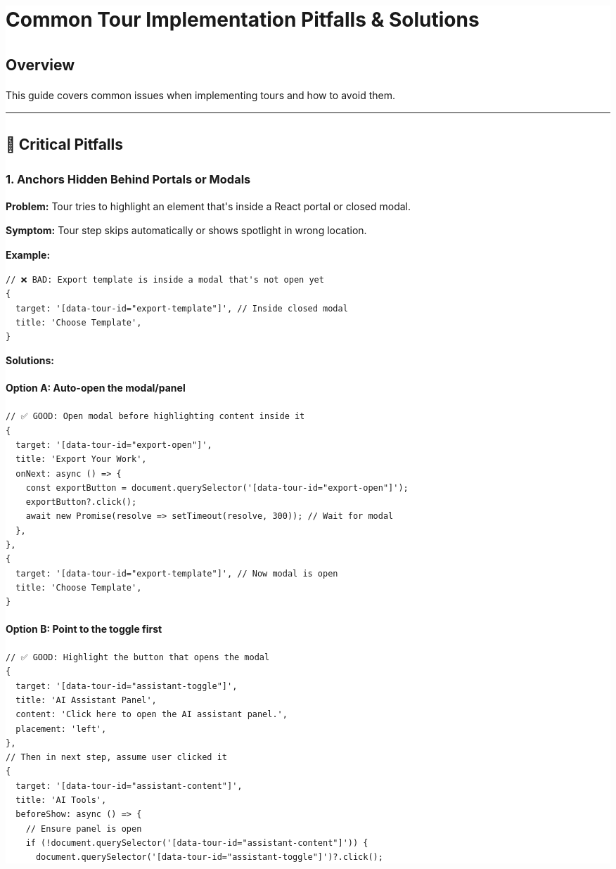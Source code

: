 # Common Tour Implementation Pitfalls & Solutions

## Overview

This guide covers common issues when implementing tours and how to avoid them.

---

## 🚨 Critical Pitfalls

### 1. Anchors Hidden Behind Portals or Modals

**Problem:** Tour tries to highlight an element that's inside a React portal or closed modal.

**Symptom:** Tour step skips automatically or shows spotlight in wrong location.

**Example:**

```tsx
// ❌ BAD: Export template is inside a modal that's not open yet
{
  target: '[data-tour-id="export-template"]', // Inside closed modal
  title: 'Choose Template',
}
```

**Solutions:**

#### Option A: Auto-open the modal/panel

```tsx
// ✅ GOOD: Open modal before highlighting content inside it
{
  target: '[data-tour-id="export-open"]',
  title: 'Export Your Work',
  onNext: async () => {
    const exportButton = document.querySelector('[data-tour-id="export-open"]');
    exportButton?.click();
    await new Promise(resolve => setTimeout(resolve, 300)); // Wait for modal
  },
},
{
  target: '[data-tour-id="export-template"]', // Now modal is open
  title: 'Choose Template',
}
```

#### Option B: Point to the toggle first

```tsx
// ✅ GOOD: Highlight the button that opens the modal
{
  target: '[data-tour-id="assistant-toggle"]',
  title: 'AI Assistant Panel',
  content: 'Click here to open the AI assistant panel.',
  placement: 'left',
},
// Then in next step, assume user clicked it
{
  target: '[data-tour-id="assistant-content"]',
  title: 'AI Tools',
  beforeShow: async () => {
    // Ensure panel is open
    if (!document.querySelector('[data-tour-id="assistant-content"]')) {
      document.querySelector('[data-tour-id="assistant-toggle"]')?.click();
```